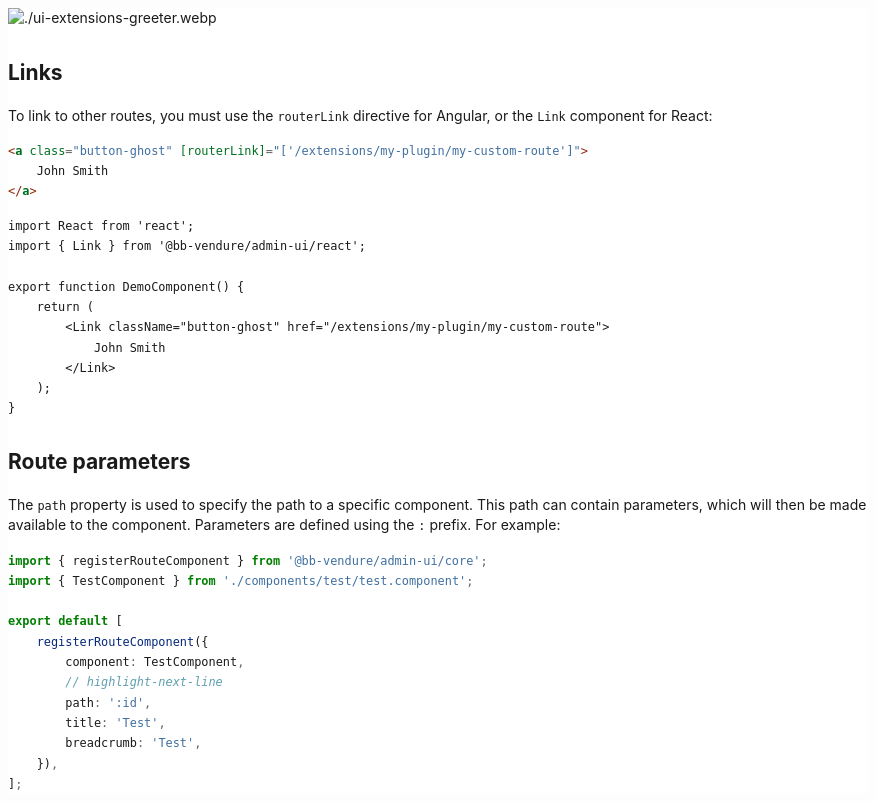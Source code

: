 ![./ui-extensions-greeter.webp](./ui-extensions-greeter.webp)


## Links

To link to other routes, you must use the `routerLink` directive for Angular, or the `Link` component for React:


<Tabs groupId="framework">
<TabItem value="Angular" label="Angular" default>

```html
<a class="button-ghost" [routerLink]="['/extensions/my-plugin/my-custom-route']">
    John Smith
</a>
```

</TabItem>
<TabItem value="React" label="React">

```tsx
import React from 'react';
import { Link } from '@bb-vendure/admin-ui/react';

export function DemoComponent() {
    return (
        <Link className="button-ghost" href="/extensions/my-plugin/my-custom-route">
            John Smith
        </Link>
    );
}
```

</TabItem>
</Tabs>

## Route parameters

The `path` property is used to specify the path to a specific component. This path can contain parameters, which will then be made available to the component. Parameters are defined using the `:` prefix. For example:

<Tabs groupId="framework">
<TabItem value="Angular" label="Angular" default>

```ts title="src/plugins/my-plugin/ui/routes.ts"
import { registerRouteComponent } from '@bb-vendure/admin-ui/core';
import { TestComponent } from './components/test/test.component';

export default [
    registerRouteComponent({
        component: TestComponent,
        // highlight-next-line
        path: ':id',
        title: 'Test',
        breadcrumb: 'Test',
    }),
];
```
